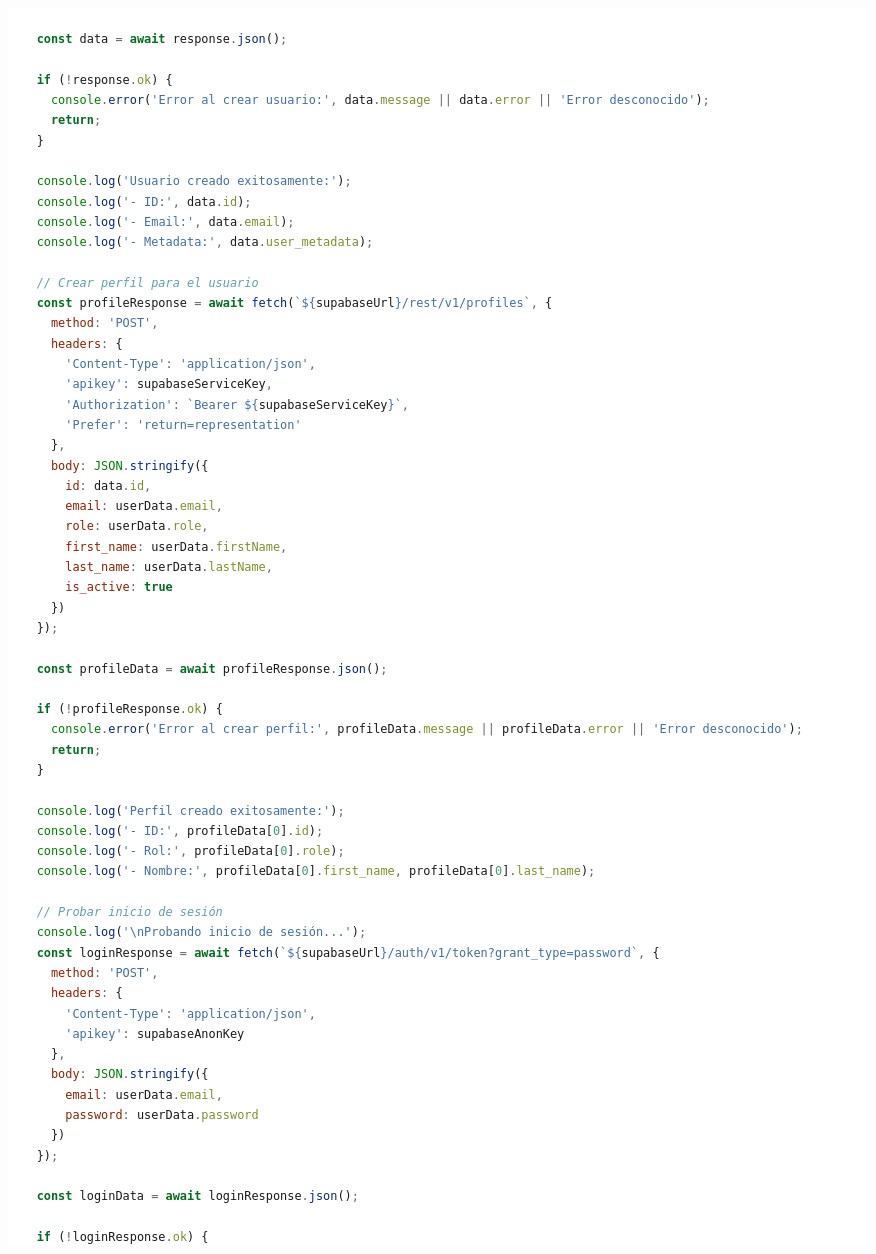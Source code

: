 ```javascript
    
    const data = await response.json();
    
    if (!response.ok) {
      console.error('Error al crear usuario:', data.message || data.error || 'Error desconocido');
      return;
    }
    
    console.log('Usuario creado exitosamente:');
    console.log('- ID:', data.id);
    console.log('- Email:', data.email);
    console.log('- Metadata:', data.user_metadata);
    
    // Crear perfil para el usuario
    const profileResponse = await fetch(`${supabaseUrl}/rest/v1/profiles`, {
      method: 'POST',
      headers: {
        'Content-Type': 'application/json',
        'apikey': supabaseServiceKey,
        'Authorization': `Bearer ${supabaseServiceKey}`,
        'Prefer': 'return=representation'
      },
      body: JSON.stringify({
        id: data.id,
        email: userData.email,
        role: userData.role,
        first_name: userData.firstName,
        last_name: userData.lastName,
        is_active: true
      })
    });
    
    const profileData = await profileResponse.json();
    
    if (!profileResponse.ok) {
      console.error('Error al crear perfil:', profileData.message || profileData.error || 'Error desconocido');
      return;
    }
    
    console.log('Perfil creado exitosamente:');
    console.log('- ID:', profileData[0].id);
    console.log('- Rol:', profileData[0].role);
    console.log('- Nombre:', profileData[0].first_name, profileData[0].last_name);
    
    // Probar inicio de sesión
    console.log('\nProbando inicio de sesión...');
    const loginResponse = await fetch(`${supabaseUrl}/auth/v1/token?grant_type=password`, {
      method: 'POST',
      headers: {
        'Content-Type': 'application/json',
        'apikey': supabaseAnonKey
      },
      body: JSON.stringify({
        email: userData.email,
        password: userData.password
      })
    });
    
    const loginData = await loginResponse.json();
    
    if (!loginResponse.ok) {
```